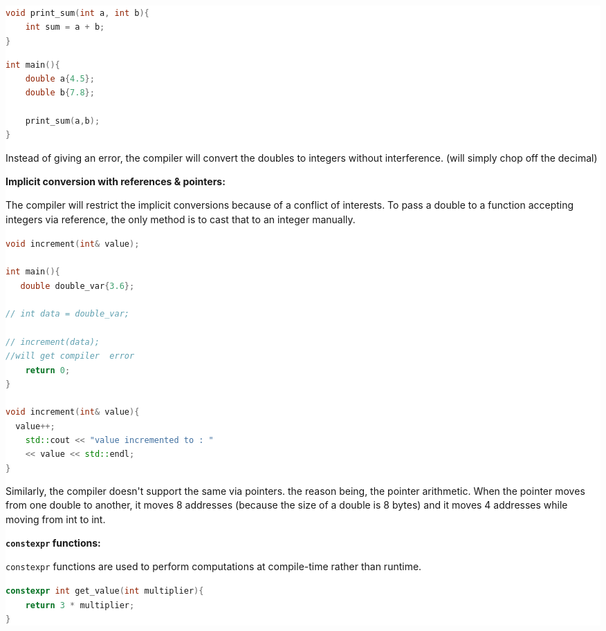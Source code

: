 ```cpp
void print_sum(int a, int b){
	int sum = a + b;
}
```

```cpp
int main(){
    double a{4.5};
    double b{7.8};

    print_sum(a,b);
}
```

Instead of giving an error, the compiler will convert the doubles to integers without interference. (will simply chop off the decimal)

**Implicit conversion with references & pointers:**

The compiler will restrict the implicit conversions because of a conflict of interests. To pass a double to a function accepting integers via reference, the only method is to cast that to an integer manually.

```cpp
void increment(int& value);

int main(){
   double double_var{3.6};

// int data = double_var;

// increment(data); 
//will get compiler  error
    return 0;
}

void increment(int& value){
  value++;
	std::cout << "value incremented to : " 
	<< value << std::endl;
}
```

Similarly, the compiler doesn't support the same via pointers. the reason being, the pointer arithmetic. When the pointer moves from one double to another, it moves 8 addresses (because the size of a double is 8 bytes) and it moves 4 addresses while moving from int to int. 

**`constexpr` functions:**

`constexpr` functions are used to perform computations at compile-time rather than runtime.

```cpp
constexpr int get_value(int multiplier){
    return 3 * multiplier;
}
```
